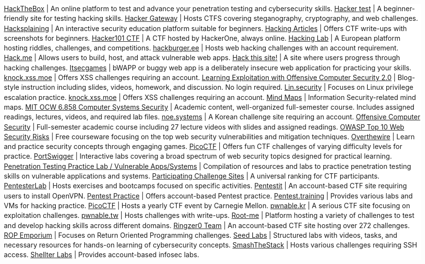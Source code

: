 [HackTheBox](https://www.hackthebox.eu/) | An online platform to test and advance your penetration testing and cybersecurity skills.
[Hacker test](http://www.hackertest.net/) | A beginner-friendly site for testing hacking skills.
[Hacker Gateway](https://www.hackergateway.com/) | Hosts CTFS covering steganography, cryptography, and web challenges.
[Hacksplaining](https://www.hacksplaining.com/) | An interactive security education platform suitable for beginners.
[Hacking Articles](http://www.hackingarticles.in/ctf-challenges1/) | Offers CTF write-ups with screenshots for beginners.
[Hacker101 CTF](https://ctf.hacker101.com/) | A CTF hosted by HackerOne, always online.
[Hacking Lab](https://www.hacking-lab.com/index.html) | A European platform hosting riddles, challenges, and competitions.
[hackburger.ee](http://hackburger.ee/) | Hosts web hacking challenges with an account requirement.
[Hack.me](https://hack.me/) | Allows users to build, host, and attack vulnerable web apps.
[Hack this site!](https://www.hackthissite.org/) | A site where users progress through hacking challenges.
[Itsecgames](http://www.itsecgames.com/) | bWAPP or buggy web app is a deliberately insecure web application for practicing your skills.
[knock.xss.moe](https://knock.xss.moe) | Offers XSS challenges requiring an account.
[Learning Exploitation with Offensive Computer Security 2.0](http://howto.hackallthethings.com/2016/07/learning-exploitation-with-offensive.html) | Blog-style instruction including slides, videos, homework, and discussion. No login required.
[Lin.security](https://in.security/lin-security-practise-your-linux-privilege-escalation-foo/) | Focuses on Linux privilege escalation practice.
[knock.xss.moe](https://knock.xss.moe) | Offers XSS challenges requiring an account.
[Mind Maps](http://www.amanhardikar.com/mindmaps.html) | Information Security-related mind maps.
[MIT OCW 6.858 Computer Systems Security](https://ocw.mit.edu/courses/electrical-engineering-and-computer-science/6-858-computer-systems-security-fall-2014/) | Academic content, well-organized full-semester course. Includes assigned readings, lectures, videos, and required lab files.
[noe.systems](http://noe.systems/) | A Korean challenge site requiring an account.
[Offensive Computer Security](https://www.cs.fsu.edu/~redwood/OffensiveComputerSecurity/lectures.html) | Full-semester academic course including 27 lecture videos with slides and assigned readings.
[OWASP Top 10 Web Security Risks](https://www.owasp.org/index.php/Category:OWASP_Top_Ten_Project) | Free courseware focusing on the top web security vulnerabilities and mitigation techniques.
[Overthewire](http://overthewire.org/wargames/) | Learn and practice security concepts through engaging games.
[PicoCTF](https://picoctf.org/) | Offers fun CTF challenges of varying difficulty levels for practice.
[PortSwigger](https://portswigger.net/web-security/all-labs) | Interactive labs covering a broad spectrum of web security topics designed for practical learning.
[Penetration Testing Practice Lab / Vulnerable Apps/Systems](https://www.amanhardikar.com/mindmaps/Practice.html) | Compilation of resources and labs to practice penetration testing skills on vulnerable applications and systems.
[Participating Challenge Sites](http://www.wechall.net/active_sites/all/by/site_avg/DESC/page-1) | A universal ranking for CTF participants.
[PentesterLab](https://pentesterlab.com/) | Hosts exercises and bootcamps focused on specific activities.
[Pentestit](https://lab.pentestit.ru/) | An account-based CTF site requiring users to install OpenVPN.
[Pentest Practice](https://www.pentestpractice.com/) | Offers account-based Pentest practice.
[Pentest.training](https://pentest.training) | Provides various labs and VMs for hacking practice.
[PicoCTF](https://2017game.picoctf.com/) | Hosts a yearly CTF event by Carnegie Mellon.
[pwnable.kr](http://pwnable.kr/) | A serious CTF site focusing on exploitation challenges.
[pwnable.tw](http://pwnable.tw/) | Hosts challenges with write-ups.
[Root-me](https://www.root-me.org/) | Platform hosting a variety of challenges to test and develop hacking skills across different domains.
[Ringzer0 Team](https://ringzer0team.com/challenges) | An account-based CTF site hosting over 272 challenges.
[ROP Emporium](https://ropemporium.com/) | Focuses on Return Oriented Programming challenges.
[Seed Labs](http://www.cis.syr.edu/~wedu/seed/labs.html) | Structured labs with videos, tasks, and necessary resources for hands-on learning of cybersecurity concepts.
[SmashTheStack](http://smashthestack.org/wargames.html) | Hosts various challenges requiring SSH access.
[Shellter Labs](https://shellterlabs.com/en/) | Provides account-based infosec labs.